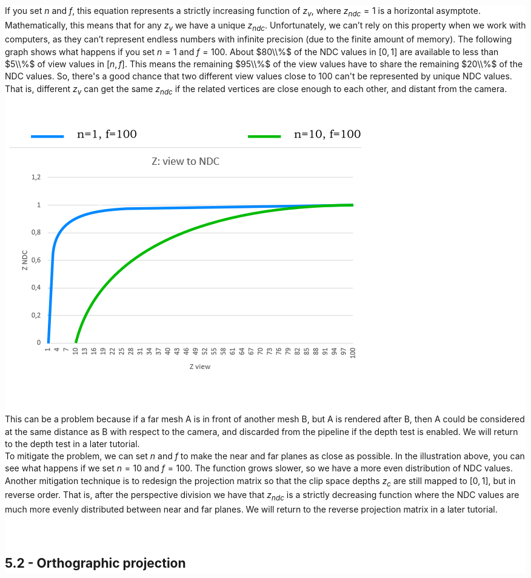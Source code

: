 If you set $n$ and $f$, this equation represents a strictly increasing function of $z_v$, where $z_{ndc}=1$ is a horizontal asymptote. Mathematically, this means that for any $z_v$ we have a unique $z_{ndc}$. Unfortunately, we can’t rely on this property when we work with computers, as they can’t represent endless numbers with infinite precision (due to the finite amount of memory). The following graph shows what happens if you set $n=1$ and $f=100$. About $80\\%$ of the NDC values in $[0, 1]$ are available to less than $5\\%$ of view values in $[n,f]$. This means the remaining $95\\%$ of the view values have to share the remaining $20\\%$ of the NDC values. So, there's a good chance that two different view values close to $100$ can't be represented by unique NDC values. That is, different $z_v$ can get the same $z_{ndc}$ if the related vertices are close enough to each other, and distant from the camera.

<br>

![Image](images/A/04/depth-precision.png)

<br>

This can be a problem because if a far mesh A is in front of another mesh B, but A is rendered after B, then A could be considered at the same distance as B with respect to the camera, and discarded from the pipeline if the depth test is enabled. We will return to the depth test in a later tutorial. <br>
To mitigate the problem, we can set $n$ and $f$ to make the near and far planes as close as possible. In the illustration above, you can see what happens if we set $n=10$ and $f=100$. The function grows slower, so we have a more even distribution of NDC values. Another mitigation technique is to redesign the projection matrix so that the clip space depths $z_c$ are still mapped to $[0,1]$, but in reverse order. That is, after the perspective division we have that $z_{ndc}$ is a strictly decreasing function where the NDC values are much more evenly distributed between near and far planes. We will return to the reverse projection matrix in a later tutorial.

<br>

## 5.2 - Orthographic projection
